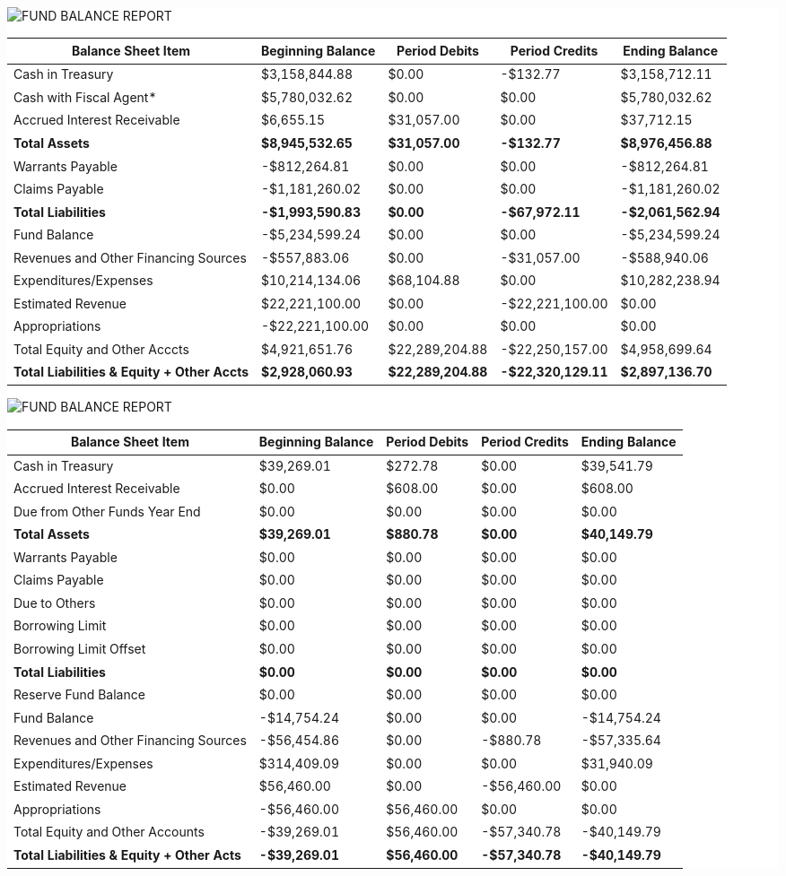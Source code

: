 ![FUND BALANCE REPORT](https://via.placeholder.com/993x768.png?text=FUND+BALANCE+REPORT)

| Balance Sheet Item                     | Beginning Balance | Period Debits | Period Credits | Ending Balance  |
|----------------------------------------|-------------------|---------------|----------------|------------------|
| Cash in Treasury                       | $3,158,844.88     | $0.00         | -$132.77       | $3,158,712.11    |
| Cash with Fiscal Agent*                | $5,780,032.62     | $0.00         | $0.00          | $5,780,032.62    |
| Accrued Interest Receivable            | $6,655.15         | $31,057.00    | $0.00          | $37,712.15       |
| **Total Assets**                      | **$8,945,532.65** | **$31,057.00**| **-$132.77**   | **$8,976,456.88**|
| Warrants Payable                       | -$812,264.81      | $0.00         | $0.00          | -$812,264.81     |
| Claims Payable                         | -$1,181,260.02    | $0.00         | $0.00          | -$1,181,260.02   |
| **Total Liabilities**                 | **-$1,993,590.83**| **$0.00**     | **-$67,972.11**| **-$2,061,562.94**|
| Fund Balance                           | -$5,234,599.24    | $0.00         | $0.00          | -$5,234,599.24   |
| Revenues and Other Financing Sources   | -$557,883.06      | $0.00         | -$31,057.00    | -$588,940.06     |
| Expenditures/Expenses                  | $10,214,134.06    | $68,104.88    | $0.00          | $10,282,238.94   |
| Estimated Revenue                      | $22,221,100.00    | $0.00         | -$22,221,100.00| $0.00            |
| Appropriations                         | -$22,221,100.00   | $0.00         | $0.00          | $0.00            |
| Total Equity and Other Acccts         | $4,921,651.76     | $22,289,204.88| -$22,250,157.00| $4,958,699.64    |
| **Total Liabilities & Equity + Other Accts** | **$2,928,060.93** | **$22,289,204.88** | **-$22,320,129.11** | **$2,897,136.70** |

![FUND BALANCE REPORT](https://via.placeholder.com/994x768.png?text=FUND+BALANCE+REPORT+343A+PHOENIX+FIELD+LANDSCAPE+AND+LIGHTING+DISTRICT)

| Balance Sheet Item                     | Beginning Balance | Period Debits | Period Credits | Ending Balance |
|----------------------------------------|-------------------|----------------|----------------|----------------|
| Cash in Treasury                       | $39,269.01        | $272.78        | $0.00          | $39,541.79     |
| Accrued Interest Receivable            | $0.00             | $608.00        | $0.00          | $608.00        |
| Due from Other Funds Year End         | $0.00             | $0.00          | $0.00          | $0.00          |
| **Total Assets**                      | **$39,269.01**    | **$880.78**    | **$0.00**      | **$40,149.79** |
| Warrants Payable                       | $0.00             | $0.00          | $0.00          | $0.00          |
| Claims Payable                         | $0.00             | $0.00          | $0.00          | $0.00          |
| Due to Others                          | $0.00             | $0.00          | $0.00          | $0.00          |
| Borrowing Limit                        | $0.00             | $0.00          | $0.00          | $0.00          |
| Borrowing Limit Offset                 | $0.00             | $0.00          | $0.00          | $0.00          |
| **Total Liabilities**                 | **$0.00**         | **$0.00**      | **$0.00**      | **$0.00**      |
| Reserve Fund Balance                   | $0.00             | $0.00          | $0.00          | $0.00          |
| Fund Balance                           | -$14,754.24       | $0.00          | $0.00          | -$14,754.24    |
| Revenues and Other Financing Sources    | -$56,454.86       | $0.00          | -$880.78       | -$57,335.64    |
| Expenditures/Expenses                  | $314,409.09       | $0.00          | $0.00          | $31,940.09     |
| Estimated Revenue                      | $56,460.00        | $0.00          | -$56,460.00    | $0.00          |
| Appropriations                         | -$56,460.00       | $56,460.00     | $0.00          | $0.00          |
| Total Equity and Other Accounts        | -$39,269.01       | $56,460.00     | -$57,340.78    | -$40,149.79    |
| **Total Liabilities & Equity + Other Acts** | **-$39,269.01** | **$56,460.00** | **-$57,340.78** | **-$40,149.79** |
